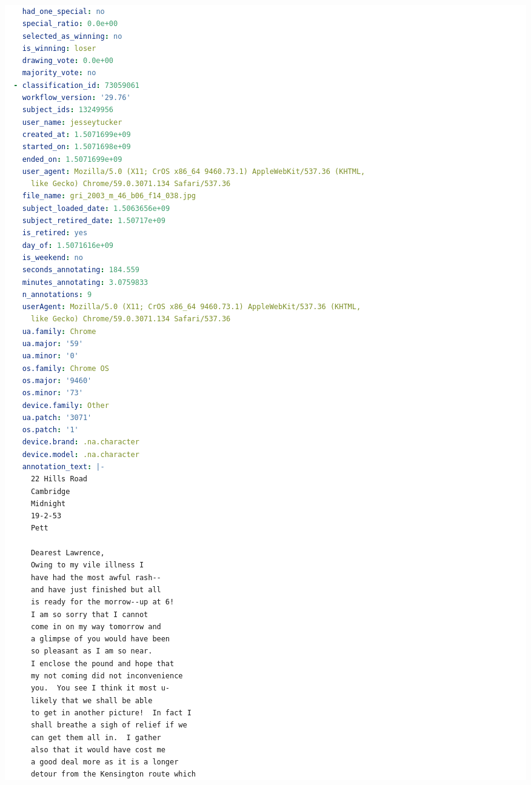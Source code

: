 ```yaml
    had_one_special: no
    special_ratio: 0.0e+00
    selected_as_winning: no
    is_winning: loser
    drawing_vote: 0.0e+00
    majority_vote: no
  - classification_id: 73059061
    workflow_version: '29.76'
    subject_ids: 13249956
    user_name: jesseytucker
    created_at: 1.5071699e+09
    started_on: 1.5071698e+09
    ended_on: 1.5071699e+09
    user_agent: Mozilla/5.0 (X11; CrOS x86_64 9460.73.1) AppleWebKit/537.36 (KHTML,
      like Gecko) Chrome/59.0.3071.134 Safari/537.36
    file_name: gri_2003_m_46_b06_f14_038.jpg
    subject_loaded_date: 1.5063656e+09
    subject_retired_date: 1.50717e+09
    is_retired: yes
    day_of: 1.5071616e+09
    is_weekend: no
    seconds_annotating: 184.559
    minutes_annotating: 3.0759833
    n_annotations: 9
    userAgent: Mozilla/5.0 (X11; CrOS x86_64 9460.73.1) AppleWebKit/537.36 (KHTML,
      like Gecko) Chrome/59.0.3071.134 Safari/537.36
    ua.family: Chrome
    ua.major: '59'
    ua.minor: '0'
    os.family: Chrome OS
    os.major: '9460'
    os.minor: '73'
    device.family: Other
    ua.patch: '3071'
    os.patch: '1'
    device.brand: .na.character
    device.model: .na.character
    annotation_text: |-
      22 Hills Road
      Cambridge
      Midnight
      19-2-53
      Pett

      Dearest Lawrence,
      Owing to my vile illness I
      have had the most awful rash--
      and have just finished but all
      is ready for the morrow--up at 6!
      I am so sorry that I cannot
      come in on my way tomorrow and
      a glimpse of you would have been
      so pleasant as I am so near.
      I enclose the pound and hope that
      my not coming did not inconvenience
      you.  You see I think it most u-
      likely that we shall be able
      to get in another picture!  In fact I
      shall breathe a sigh of relief if we
      can get them all in.  I gather
      also that it would have cost me
      a good deal more as it is a longer
      detour from the Kensington route which
```